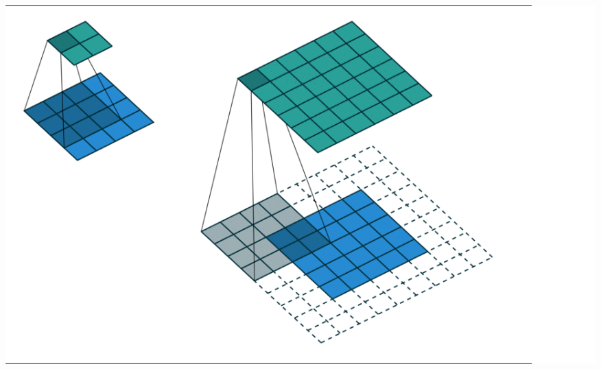 
<table style="width:100%; table-layout:fixed;">
  <tr>
    <td><img width="94%" src="/assets/dmoulin_gif/no_padding_no_strides.gif"></td>
    <td><img width="94%" src="/assets/dmoulin_gif/arbitrary_padding_no_strides.gif"></td>